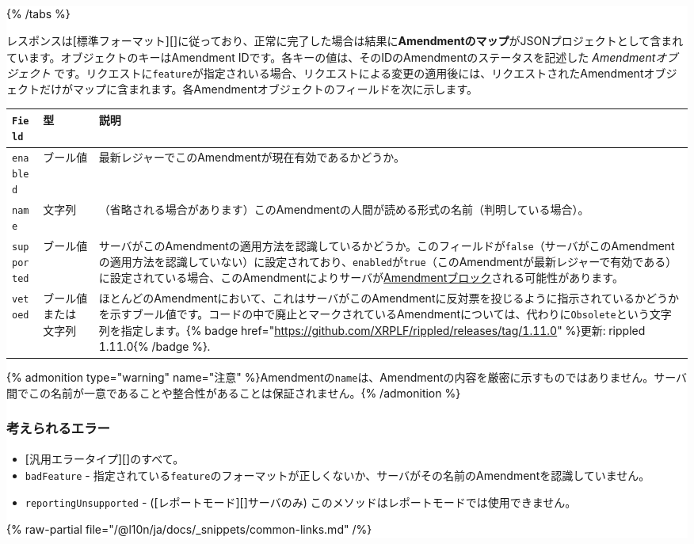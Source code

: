 {% /tabs %}

レスポンスは[標準フォーマット][]に従っており、正常に完了した場合は結果に**Amendmentのマップ**がJSONプロジェクトとして含まれています。オブジェクトのキーはAmendment IDです。各キーの値は、そのIDのAmendmentのステータスを記述した _Amendmentオブジェクト_ です。リクエストに`feature`が指定されいる場合、リクエストによる変更の適用後には、リクエストされたAmendmentオブジェクトだけがマップに含まれます。各Amendmentオブジェクトのフィールドを次に示します。

| `Field`     | 型    | 説明                                          |
|:------------|:--------|:-----------------------------------------------------|
| `enabled`   | ブール値 | 最新レジャーでこのAmendmentが現在有効であるかどうか。 |
| `name`      | 文字列  | （省略される場合があります）このAmendmentの人間が読める形式の名前（判明している場合）。 |
| `supported` | ブール値 | サーバがこのAmendmentの適用方法を認識しているかどうか。このフィールドが`false`（サーバがこのAmendmentの適用方法を認識していない）に設定されており、`enabled`が`true`（このAmendmentが最新レジャーで有効である）に設定されている場合、このAmendmentによりサーバが[Amendmentブロック](../../../../concepts/networks-and-servers/amendments.md#amendment-blocked)される可能性があります。 |
| `vetoed`    | ブール値 または 文字列 | ほとんどのAmendmentにおいて、これはサーバがこのAmendmentに反対票を投じるように指示されているかどうかを示すブール値です。コードの中で廃止とマークされているAmendmentについては、代わりに`Obsolete`という文字列を指定します。{% badge href="https://github.com/XRPLF/rippled/releases/tag/1.11.0" %}更新: rippled 1.11.0{% /badge %}. |

{% admonition type="warning" name="注意" %}Amendmentの`name`は、Amendmentの内容を厳密に示すものではありません。サーバ間でこの名前が一意であることや整合性があることは保証されません。{% /admonition %}

### 考えられるエラー

* [汎用エラータイプ][]のすべて。
* `badFeature` - 指定されている`feature`のフォーマットが正しくないか、サーバがその名前のAmendmentを認識していません。
- `reportingUnsupported` - ([レポートモード][]サーバのみ) このメソッドはレポートモードでは使用できません。

{% raw-partial file="/@l10n/ja/docs/_snippets/common-links.md" /%}
